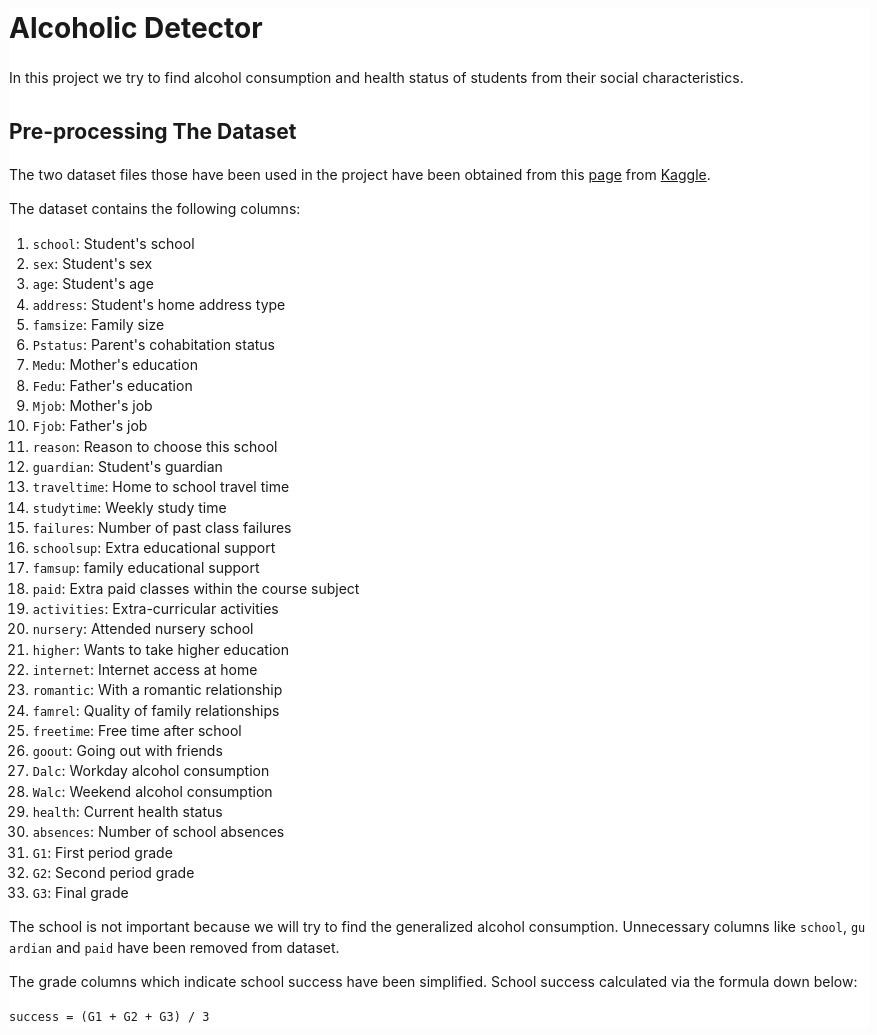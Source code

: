 # Alcoholic Detector
In this project we try to find alcohol consumption and health status of students from their social characteristics.

## Pre-processing The Dataset
The two dataset files those have been used in the project have been obtained from this [page][dataset] from [Kaggle][kaggle]. 

The dataset contains the following columns:

1.  `school`: Student's school
2.  `sex`: Student's sex 
3.  `age`: Student's age
4.  `address`: Student's home address type
5.  `famsize`: Family size
6.  `Pstatus`: Parent's cohabitation status
7.  `Medu`: Mother's education
8.  `Fedu`: Father's education
9.  `Mjob`: Mother's job
10. `Fjob`: Father's job
11. `reason`: Reason to choose this school
12. `guardian`: Student's guardian
13. `traveltime`: Home to school travel time
14. `studytime`: Weekly study time
15. `failures`: Number of past class failures
16. `schoolsup`: Extra educational support
17. `famsup`: family educational support
18. `paid`: Extra paid classes within the course subject
19. `activities`: Extra-curricular activities
20. `nursery`: Attended nursery school 
21. `higher`: Wants to take higher education
22. `internet`: Internet access at home
23. `romantic`: With a romantic relationship
24. `famrel`: Quality of family relationships
25. `freetime`: Free time after school
26. `goout`: Going out with friends
27. `Dalc`: Workday alcohol consumption
28. `Walc`: Weekend alcohol consumption
29. `health`: Current health status
30. `absences`: Number of school absences
31. `G1`: First period grade
31. `G2`: Second period grade
32. `G3`: Final grade

The school is not important because we will try to find the generalized alcohol consumption. Unnecessary columns like `school`, `guardian` and `paid` have been removed from dataset.

The grade columns which indicate school success have been simplified. School success calculated via the formula down below:

`success = (G1 + G2 + G3) / 3`


[dataset]: https://www.kaggle.com/uciml/student-alcohol-consumption
[kaggle]: https://www.kaggle.com/datasets